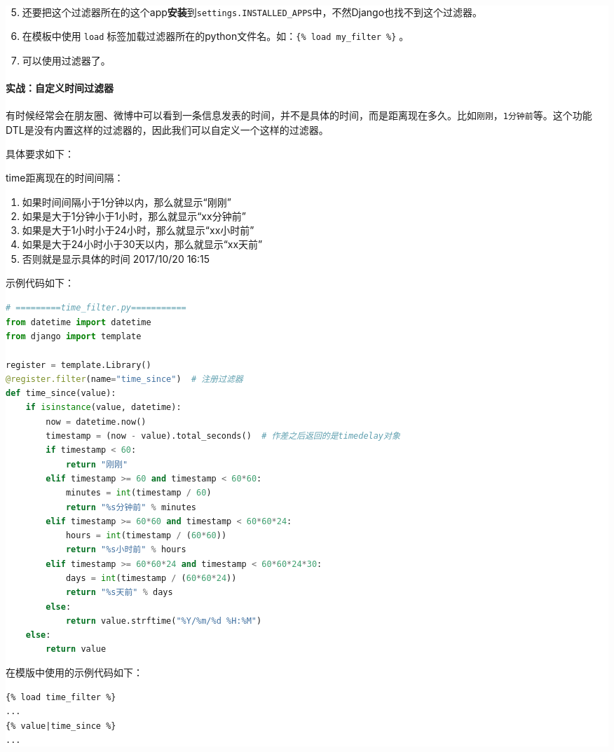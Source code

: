 
5. 还要把这个过滤器所在的这个app**安装**到`settings.INSTALLED_APPS`中，不然Django也找不到这个过滤器。

6. 在模板中使用 `load` 标签加载过滤器所在的python文件名。如：`{% load my_filter %}` 。

7. 可以使用过滤器了。

#### 实战：自定义时间过滤器
有时候经常会在朋友圈、微博中可以看到一条信息发表的时间，并不是具体的时间，而是距离现在多久。比如`刚刚`，`1分钟前`等。这个功能DTL是没有内置这样的过滤器的，因此我们可以自定义一个这样的过滤器。

具体要求如下：

time距离现在的时间间隔：
1. 如果时间间隔小于1分钟以内，那么就显示“刚刚”
2. 如果是大于1分钟小于1小时，那么就显示“xx分钟前”
3. 如果是大于1小时小于24小时，那么就显示“xx小时前”
4. 如果是大于24小时小于30天以内，那么就显示“xx天前”
5. 否则就是显示具体的时间 2017/10/20 16:15



示例代码如下：

```python
# =========time_filter.py===========
from datetime import datetime
from django import template

register = template.Library()
@register.filter(name="time_since")  # 注册过滤器
def time_since(value):
    if isinstance(value, datetime):
        now = datetime.now()
        timestamp = (now - value).total_seconds()  # 作差之后返回的是timedelay对象
        if timestamp < 60:
            return "刚刚"
        elif timestamp >= 60 and timestamp < 60*60:
            minutes = int(timestamp / 60)
            return "%s分钟前" % minutes
        elif timestamp >= 60*60 and timestamp < 60*60*24:
            hours = int(timestamp / (60*60))
            return "%s小时前" % hours
        elif timestamp >= 60*60*24 and timestamp < 60*60*24*30:
            days = int(timestamp / (60*60*24))
            return "%s天前" % days
        else:
            return value.strftime("%Y/%m/%d %H:%M")
    else:
        return value
```

在模版中使用的示例代码如下：

```django
{% load time_filter %}
...
{% value|time_since %}
...
```
